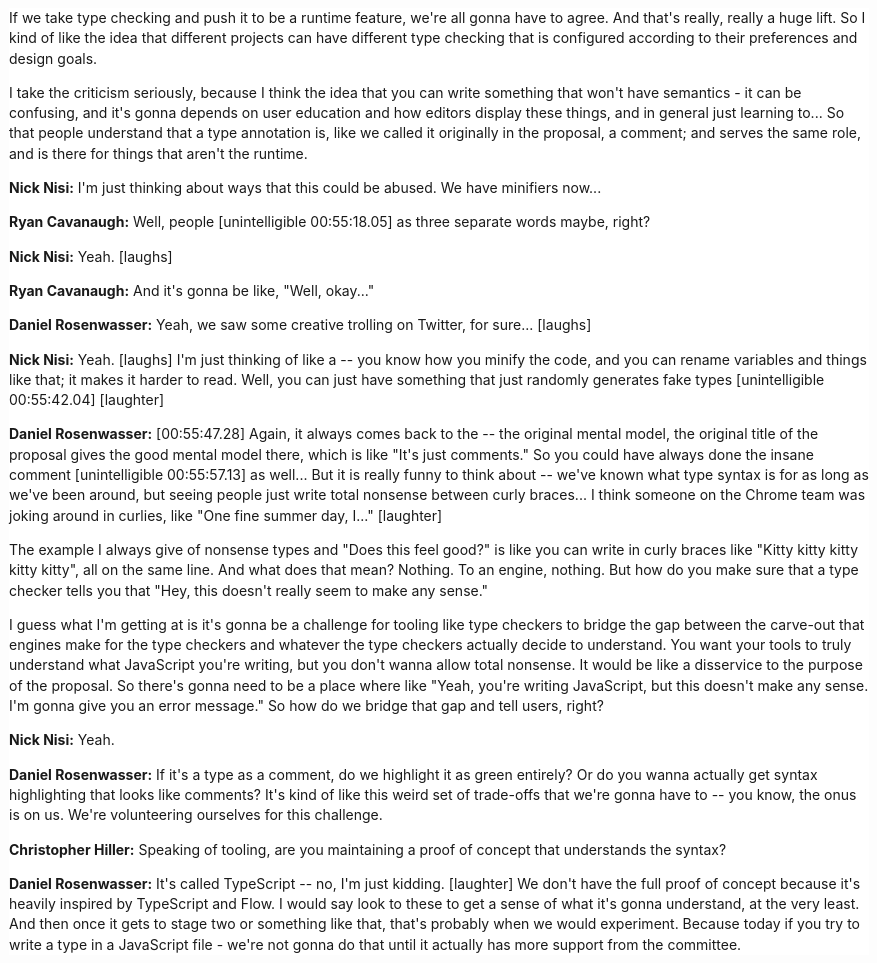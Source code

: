 If we take type checking and push it to be a runtime feature, we're all gonna have to agree. And that's really, really a huge lift. So I kind of like the idea that different projects can have different type checking that is configured according to their preferences and design goals.

I take the criticism seriously, because I think the idea that you can write something that won't have semantics - it can be confusing, and it's gonna depends on user education and how editors display these things, and in general just learning to... So that people understand that a type annotation is, like we called it originally in the proposal, a comment; and serves the same role, and is there for things that aren't the runtime.

**Nick Nisi:** I'm just thinking about ways that this could be abused. We have minifiers now...

**Ryan Cavanaugh:** Well, people \[unintelligible 00:55:18.05\] as three separate words maybe, right?

**Nick Nisi:** Yeah. \[laughs\]

**Ryan Cavanaugh:** And it's gonna be like, "Well, okay..."

**Daniel Rosenwasser:** Yeah, we saw some creative trolling on Twitter, for sure... \[laughs\]

**Nick Nisi:** Yeah. \[laughs\] I'm just thinking of like a -- you know how you minify the code, and you can rename variables and things like that; it makes it harder to read. Well, you can just have something that just randomly generates fake types \[unintelligible 00:55:42.04\] \[laughter\]

**Daniel Rosenwasser:** \[00:55:47.28\] Again, it always comes back to the -- the original mental model, the original title of the proposal gives the good mental model there, which is like "It's just comments." So you could have always done the insane comment \[unintelligible 00:55:57.13\] as well... But it is really funny to think about -- we've known what type syntax is for as long as we've been around, but seeing people just write total nonsense between curly braces... I think someone on the Chrome team was joking around in curlies, like "One fine summer day, I..." \[laughter\]

The example I always give of nonsense types and "Does this feel good?" is like you can write in curly braces like "Kitty kitty kitty kitty kitty", all on the same line. And what does that mean? Nothing. To an engine, nothing. But how do you make sure that a type checker tells you that "Hey, this doesn't really seem to make any sense."

I guess what I'm getting at is it's gonna be a challenge for tooling like type checkers to bridge the gap between the carve-out that engines make for the type checkers and whatever the type checkers actually decide to understand. You want your tools to truly understand what JavaScript you're writing, but you don't wanna allow total nonsense. It would be like a disservice to the purpose of the proposal. So there's gonna need to be a place where like "Yeah, you're writing JavaScript, but this doesn't make any sense. I'm gonna give you an error message." So how do we bridge that gap and tell users, right?

**Nick Nisi:** Yeah.

**Daniel Rosenwasser:** If it's a type as a comment, do we highlight it as green entirely? Or do you wanna actually get syntax highlighting that looks like comments? It's kind of like this weird set of trade-offs that we're gonna have to -- you know, the onus is on us. We're volunteering ourselves for this challenge.

**Christopher Hiller:** Speaking of tooling, are you maintaining a proof of concept that understands the syntax?

**Daniel Rosenwasser:** It's called TypeScript -- no, I'm just kidding. \[laughter\] We don't have the full proof of concept because it's heavily inspired by TypeScript and Flow. I would say look to these to get a sense of what it's gonna understand, at the very least. And then once it gets to stage two or something like that, that's probably when we would experiment. Because today if you try to write a type in a JavaScript file - we're not gonna do that until it actually has more support from the committee.
